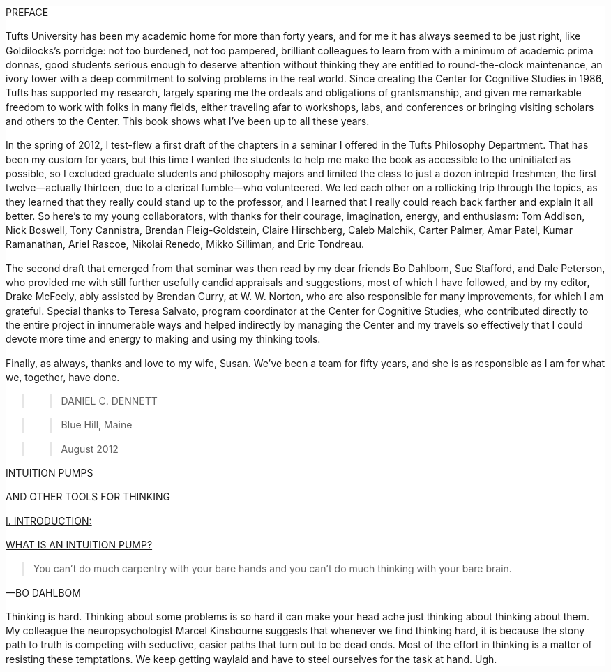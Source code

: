 [PREFACE](https://calibre-internal.invalid/index.html#filepos1484)

Tufts University has been my academic home for more than forty years, and for me it has always seemed to be just right, like Goldilocks’s porridge: not too burdened, not too pampered, brilliant colleagues to learn from with a minimum of academic prima donnas, good students serious enough to deserve attention without thinking they are entitled to round-the-clock maintenance, an ivory tower with a deep commitment to solving problems in the real world. Since creating the Center for Cognitive Studies in 1986, Tufts has supported my research, largely sparing me the ordeals and obligations of grantsmanship, and given me remarkable freedom to work with folks in many fields, either traveling afar to workshops, labs, and conferences or bringing visiting scholars and others to the Center. This book shows what I’ve been up to all these years.

In the spring of 2012, I test-flew a first draft of the chapters in a seminar I offered in the Tufts Philosophy Department. That has been my custom for years, but this time I wanted the students to help me make the book as accessible to the uninitiated as possible, so I excluded graduate students and philosophy majors and limited the class to just a dozen intrepid freshmen, the first twelve—actually thirteen, due to a clerical fumble—who volunteered. We led each other on a rollicking trip through the topics, as they learned that they really could stand up to the professor, and I learned that I really could reach back farther and explain it all better. So here’s to my young collaborators, with thanks for their courage, imagination, energy, and enthusiasm: Tom Addison, Nick Boswell, Tony Cannistra, Brendan Fleig-Goldstein, Claire Hirschberg, Caleb Malchik, Carter Palmer, Amar Patel, Kumar Ramanathan, Ariel Rascoe, Nikolai Renedo, Mikko Silliman, and Eric Tondreau.

The second draft that emerged from that seminar was then read by my dear friends Bo Dahlbom, Sue Stafford, and Dale Peterson, who provided me with still further usefully candid appraisals and suggestions, most of which I have followed, and by my editor, Drake McFeely, ably assisted by Brendan Curry, at W. W. Norton, who are also responsible for many improvements, for which I am grateful. Special thanks to Teresa Salvato, program coordinator at the Center for Cognitive Studies, who contributed directly to the entire project in innumerable ways and helped indirectly by managing the Center and my travels so effectively that I could devote more time and energy to making and using my thinking tools.

Finally, as always, thanks and love to my wife, Susan. We’ve been a team for fifty years, and she is as responsible as I am for what we, together, have done.

> > DANIEL C. DENNETT

> > Blue Hill, Maine

> > August 2012

INTUITION PUMPS

AND OTHER
TOOLS FOR THINKING

[I. INTRODUCTION:](https://calibre-internal.invalid/index.html#filepos1598)

[WHAT IS AN INTUITION PUMP?](https://calibre-internal.invalid/index.html#filepos1598)

> You can’t do much carpentry with your bare hands and you can’t do much thinking with your bare brain.

—BO DAHLBOM

Thinking is hard. Thinking about some problems is so hard it can make your head ache just thinking about thinking about them. My colleague the neuropsychologist Marcel Kinsbourne suggests that whenever we find thinking hard, it is because the stony path to truth is competing with seductive, easier paths that turn out to be dead ends. Most of the effort in thinking is a matter of resisting these temptations. We keep getting waylaid and have to steel ourselves for the task at hand. Ugh.

